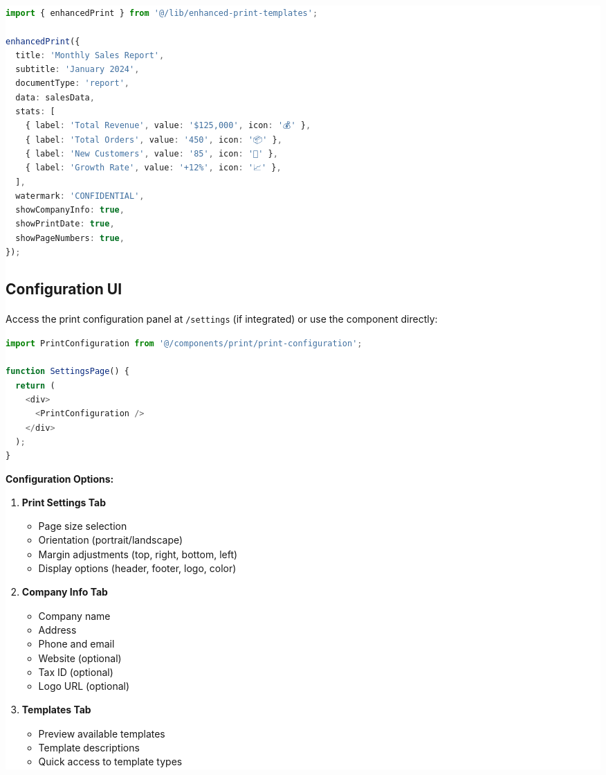 ```typescript
import { enhancedPrint } from '@/lib/enhanced-print-templates';

enhancedPrint({
  title: 'Monthly Sales Report',
  subtitle: 'January 2024',
  documentType: 'report',
  data: salesData,
  stats: [
    { label: 'Total Revenue', value: '$125,000', icon: '💰' },
    { label: 'Total Orders', value: '450', icon: '📦' },
    { label: 'New Customers', value: '85', icon: '👥' },
    { label: 'Growth Rate', value: '+12%', icon: '📈' },
  ],
  watermark: 'CONFIDENTIAL',
  showCompanyInfo: true,
  showPrintDate: true,
  showPageNumbers: true,
});
```

## Configuration UI

Access the print configuration panel at `/settings` (if integrated) or use the component directly:

```typescript
import PrintConfiguration from '@/components/print/print-configuration';

function SettingsPage() {
  return (
    <div>
      <PrintConfiguration />
    </div>
  );
}
```

**Configuration Options:**

1. **Print Settings Tab**
   - Page size selection
   - Orientation (portrait/landscape)
   - Margin adjustments (top, right, bottom, left)
   - Display options (header, footer, logo, color)

2. **Company Info Tab**
   - Company name
   - Address
   - Phone and email
   - Website (optional)
   - Tax ID (optional)
   - Logo URL (optional)

3. **Templates Tab**
   - Preview available templates
   - Template descriptions
   - Quick access to template types
